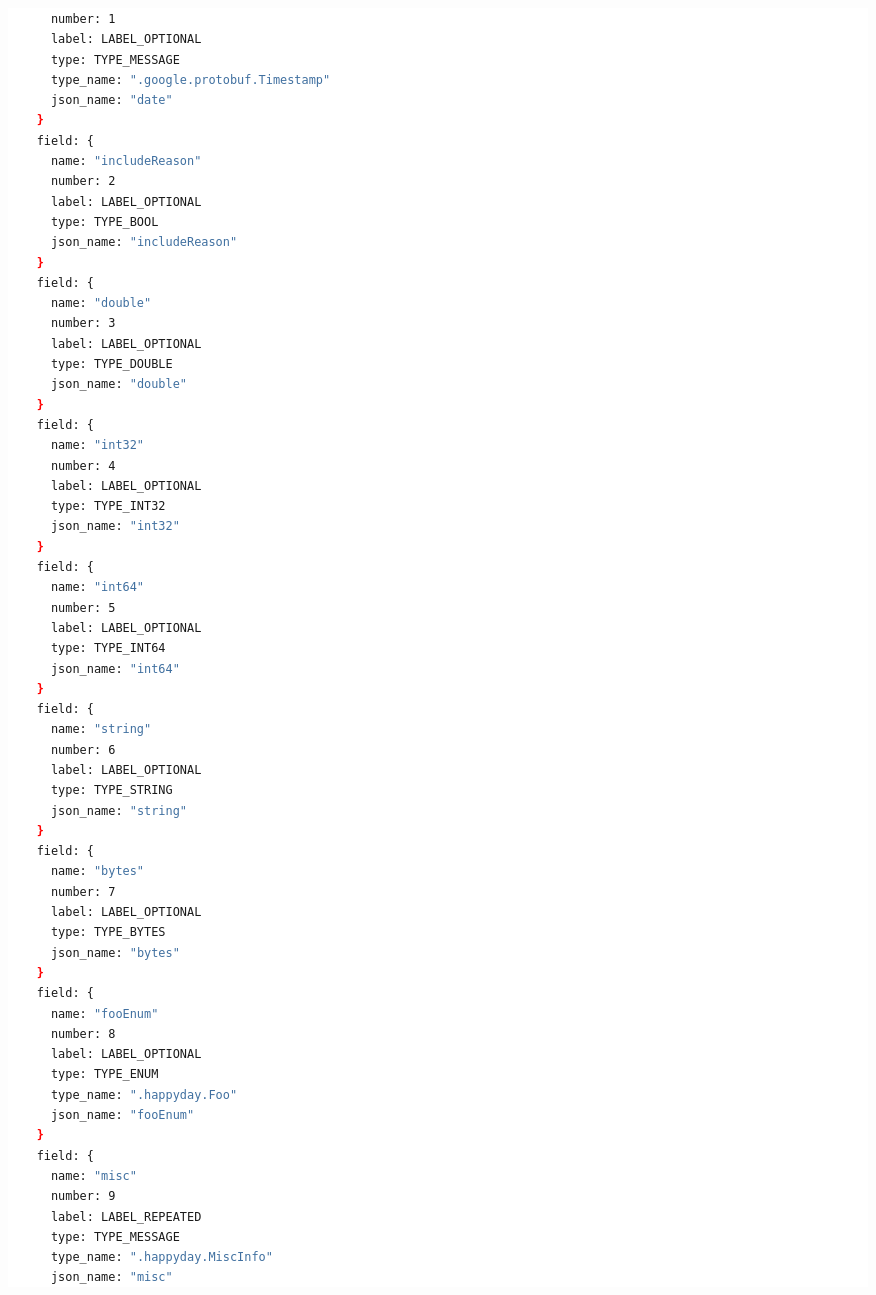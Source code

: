 ```bash
      number: 1
      label: LABEL_OPTIONAL
      type: TYPE_MESSAGE
      type_name: ".google.protobuf.Timestamp"
      json_name: "date"
    }
    field: {
      name: "includeReason"
      number: 2
      label: LABEL_OPTIONAL
      type: TYPE_BOOL
      json_name: "includeReason"
    }
    field: {
      name: "double"
      number: 3
      label: LABEL_OPTIONAL
      type: TYPE_DOUBLE
      json_name: "double"
    }
    field: {
      name: "int32"
      number: 4
      label: LABEL_OPTIONAL
      type: TYPE_INT32
      json_name: "int32"
    }
    field: {
      name: "int64"
      number: 5
      label: LABEL_OPTIONAL
      type: TYPE_INT64
      json_name: "int64"
    }
    field: {
      name: "string"
      number: 6
      label: LABEL_OPTIONAL
      type: TYPE_STRING
      json_name: "string"
    }
    field: {
      name: "bytes"
      number: 7
      label: LABEL_OPTIONAL
      type: TYPE_BYTES
      json_name: "bytes"
    }
    field: {
      name: "fooEnum"
      number: 8
      label: LABEL_OPTIONAL
      type: TYPE_ENUM
      type_name: ".happyday.Foo"
      json_name: "fooEnum"
    }
    field: {
      name: "misc"
      number: 9
      label: LABEL_REPEATED
      type: TYPE_MESSAGE
      type_name: ".happyday.MiscInfo"
      json_name: "misc"
```